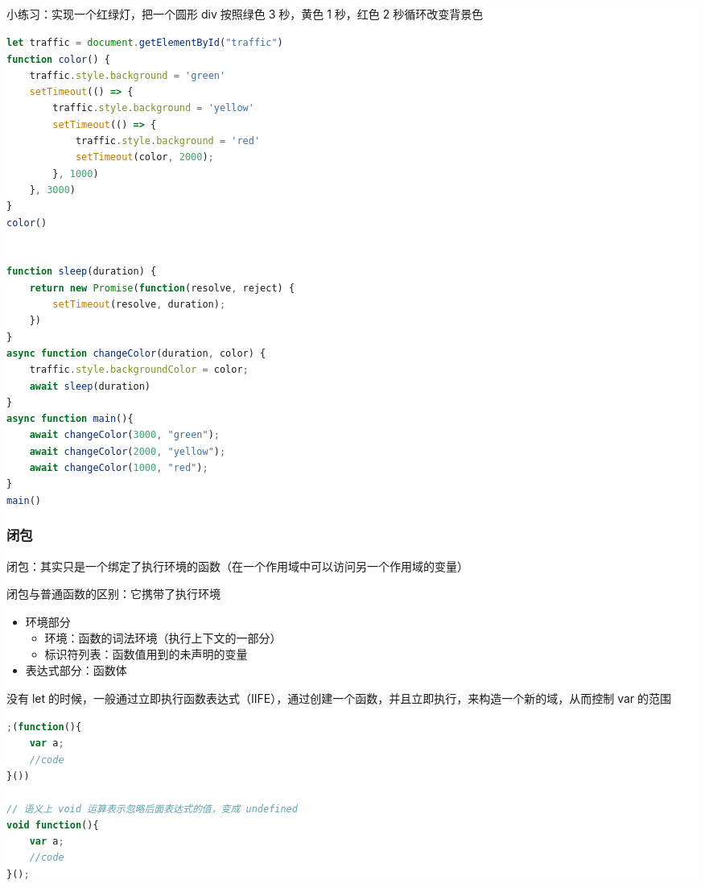 小练习：实现一个红绿灯，把一个圆形 div 按照绿色 3 秒，黄色 1 秒，红色 2 秒循环改变背景色

```js
let traffic = document.getElementById("traffic")
function color() {
    traffic.style.background = 'green'
    setTimeout(() => {
        traffic.style.background = 'yellow'
        setTimeout(() => {
            traffic.style.background = 'red'
            setTimeout(color, 2000);
        }, 1000)
    }, 3000)
}
color()


function sleep(duration) {
    return new Promise(function(resolve, reject) {
        setTimeout(resolve, duration);
    })
}
async function changeColor(duration, color) {
    traffic.style.backgroundColor = color;
    await sleep(duration)
}
async function main(){
    await changeColor(3000, "green");
    await changeColor(2000, "yellow");
    await changeColor(1000, "red");
}
main()
```



### 闭包

闭包：其实只是一个绑定了执行环境的函数（在一个作用域中可以访问另一个作用域的变量）

闭包与普通函数的区别：它携带了执行环境

- 环境部分
  + 环境：函数的词法环境（执行上下文的一部分）
  + 标识符列表：函数值用到的未声明的变量
- 表达式部分：函数体

没有 let 的时候，一般通过立即执行函数表达式（IIFE），通过创建一个函数，并且立即执行，来构造一个新的域，从而控制 var 的范围

```js
;(function(){
    var a;
    //code
}())

// 语义上 void 运算表示忽略后面表达式的值，变成 undefined
void function(){
    var a;
    //code
}();
```
